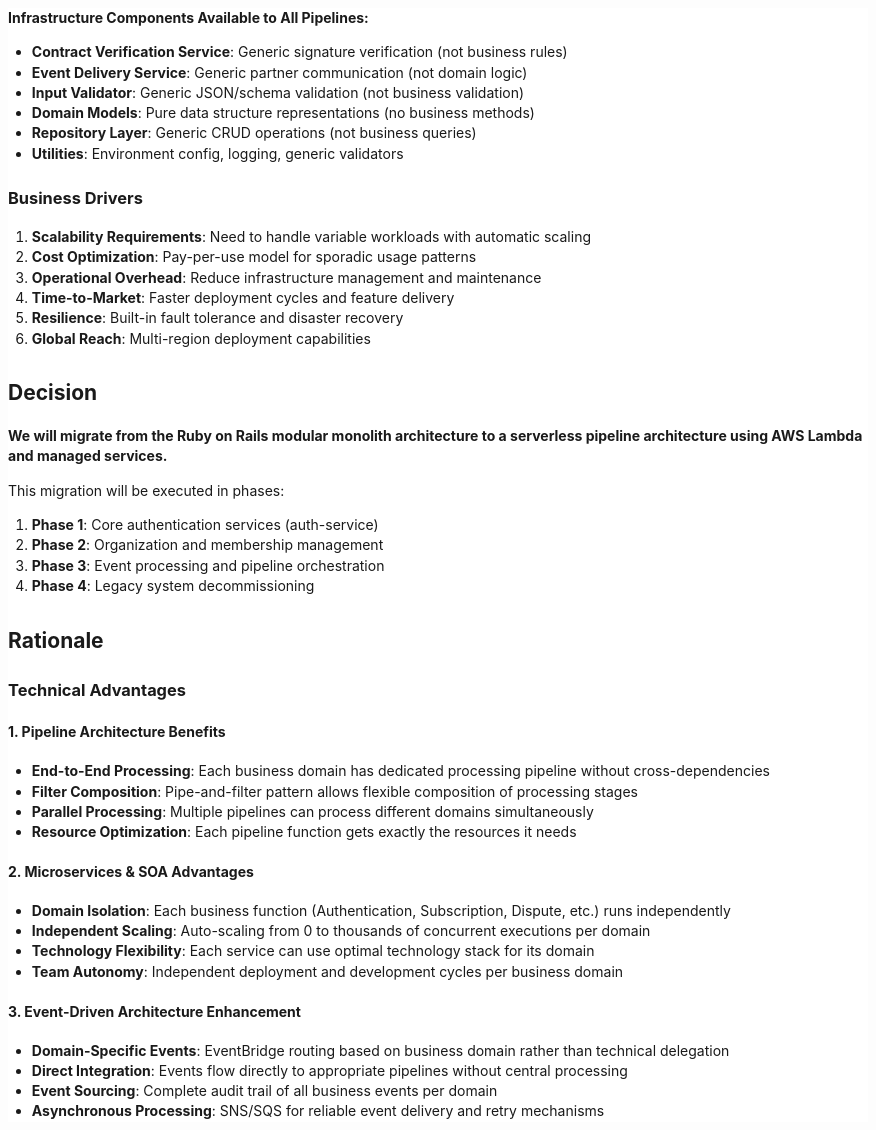 **Infrastructure Components Available to All Pipelines:**
- **Contract Verification Service**: Generic signature verification (not business rules)
- **Event Delivery Service**: Generic partner communication (not domain logic)
- **Input Validator**: Generic JSON/schema validation (not business validation)
- **Domain Models**: Pure data structure representations (no business methods)
- **Repository Layer**: Generic CRUD operations (not business queries)
- **Utilities**: Environment config, logging, generic validators

### Business Drivers

1. **Scalability Requirements**: Need to handle variable workloads with automatic scaling
2. **Cost Optimization**: Pay-per-use model for sporadic usage patterns
3. **Operational Overhead**: Reduce infrastructure management and maintenance
4. **Time-to-Market**: Faster deployment cycles and feature delivery
5. **Resilience**: Built-in fault tolerance and disaster recovery
6. **Global Reach**: Multi-region deployment capabilities

## Decision

**We will migrate from the Ruby on Rails modular monolith architecture to a serverless pipeline architecture using AWS Lambda and managed services.**

This migration will be executed in phases:

1. **Phase 1**: Core authentication services (auth-service)
2. **Phase 2**: Organization and membership management
3. **Phase 3**: Event processing and pipeline orchestration
4. **Phase 4**: Legacy system decommissioning

## Rationale

### Technical Advantages

#### 1. **Pipeline Architecture Benefits**
- **End-to-End Processing**: Each business domain has dedicated processing pipeline without cross-dependencies
- **Filter Composition**: Pipe-and-filter pattern allows flexible composition of processing stages
- **Parallel Processing**: Multiple pipelines can process different domains simultaneously
- **Resource Optimization**: Each pipeline function gets exactly the resources it needs

#### 2. **Microservices & SOA Advantages**
- **Domain Isolation**: Each business function (Authentication, Subscription, Dispute, etc.) runs independently
- **Independent Scaling**: Auto-scaling from 0 to thousands of concurrent executions per domain
- **Technology Flexibility**: Each service can use optimal technology stack for its domain
- **Team Autonomy**: Independent deployment and development cycles per business domain

#### 3. **Event-Driven Architecture Enhancement**
- **Domain-Specific Events**: EventBridge routing based on business domain rather than technical delegation
- **Direct Integration**: Events flow directly to appropriate pipelines without central processing
- **Event Sourcing**: Complete audit trail of all business events per domain
- **Asynchronous Processing**: SNS/SQS for reliable event delivery and retry mechanisms
